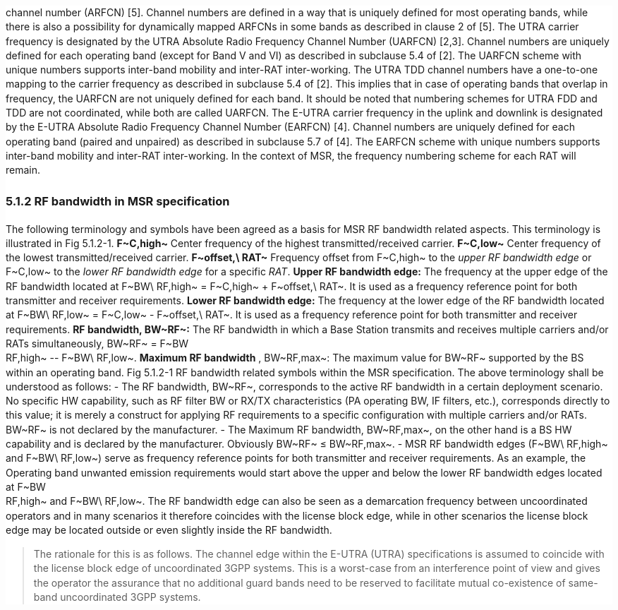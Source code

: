 channel number (ARFCN) [5]. Channel numbers are defined in a way that is
uniquely defined for most operating bands, while there is also a possibility
for dynamically mapped ARFCNs in some bands as described in clause 2 of [5].
The UTRA carrier frequency is designated by the UTRA Absolute Radio Frequency
Channel Number (UARFCN) [2,3]. Channel numbers are uniquely defined for each
operating band (except for Band V and VI) as described in subclause 5.4 of
[2]. The UARFCN scheme with unique numbers supports inter-band mobility and
inter-RAT inter-working.
The UTRA TDD channel numbers have a one-to-one mapping to the carrier
frequency as described in subclause 5.4 of [2]. This implies that in case of
operating bands that overlap in frequency, the UARFCN are not uniquely defined
for each band. It should be noted that numbering schemes for UTRA FDD and TDD
are not coordinated, while both are called UARFCN.
The E-UTRA carrier frequency in the uplink and downlink is designated by the
E-UTRA Absolute Radio Frequency Channel Number (EARFCN) [4]. Channel numbers
are uniquely defined for each operating band (paired and unpaired) as
described in subclause 5.7 of [4]. The EARFCN scheme with unique numbers
supports inter-band mobility and inter-RAT inter-working.
In the context of MSR, the frequency numbering scheme for each RAT will
remain.
### 5.1.2 RF bandwidth in MSR specification
The following terminology and symbols have been agreed as a basis for MSR RF
bandwidth related aspects. This terminology is illustrated in Fig 5.1.2-1.
**F~C,high~** Center frequency of the highest transmitted/received carrier.
**F~C,low~** Center frequency of the lowest transmitted/received carrier.
**F~offset,\ RAT~** Frequency offset from F~C,high~ to the _upper RF bandwidth
edge_ or F~C,low~ to the _lower RF bandwidth edge_ for a specific _RAT_.
**Upper RF bandwidth edge:** The frequency at the upper edge of the RF
bandwidth located at F~BW\ RF,high~ = F~C,high~ + F~offset,\ RAT~. It is used
as a frequency reference point for both transmitter and receiver requirements.
**Lower RF bandwidth edge:** The frequency at the lower edge of the RF
bandwidth located at F~BW\ RF,low~ = F~C,low~ - F~offset,\ RAT~. It is used as
a frequency reference point for both transmitter and receiver requirements.
**RF bandwidth, BW~RF~:** The RF bandwidth in which a Base Station transmits
and receives multiple carriers and/or RATs simultaneously, BW~RF~ = F~BW\
RF,high~ -- F~BW\ RF,low~.
**Maximum RF bandwidth** , BW~RF,max~: The maximum value for BW~RF~ supported
by the BS within an operating band.
Fig 5.1.2-1 RF bandwidth related symbols within the MSR specification.
The above terminology shall be understood as follows:
\- The RF bandwidth, BW~RF~, corresponds to the active RF bandwidth in a
certain deployment scenario. No specific HW capability, such as RF filter BW
or RX/TX characteristics (PA operating BW, IF filters, etc.), corresponds
directly to this value; it is merely a construct for applying RF requirements
to a specific configuration with multiple carriers and/or RATs. BW~RF~ is not
declared by the manufacturer.
\- The Maximum RF bandwidth, BW~RF,max~, on the other hand is a BS HW
capability and is declared by the manufacturer. Obviously BW~RF~ ≤ BW~RF,max~.
\- MSR RF bandwidth edges (F~BW\ RF,high~ and F~BW\ RF,low~) serve as
frequency reference points for both transmitter and receiver requirements. As
an example, the Operating band unwanted emission requirements would start
above the upper and below the lower RF bandwidth edges located at F~BW\
RF,high~ and F~BW\ RF,low~. The RF bandwidth edge can also be seen as a
demarcation frequency between uncoordinated operators and in many scenarios it
therefore coincides with the license block edge, while in other scenarios the
license block edge may be located outside or even slightly inside the RF
bandwidth.
> The rationale for this is as follows. The channel edge within the E-UTRA
> (UTRA) specifications is assumed to coincide with the license block edge of
> uncoordinated 3GPP systems. This is a worst-case from an interference point
> of view and gives the operator the assurance that no additional guard bands
> need to be reserved to facilitate mutual co-existence of same-band
> uncoordinated 3GPP systems.